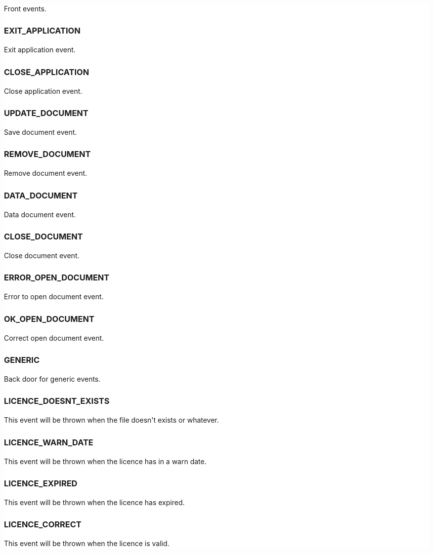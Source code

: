 Front events.

### EXIT_APPLICATION

Exit application event.

### CLOSE_APPLICATION

Close application event.

### UPDATE_DOCUMENT

Save document event.

### REMOVE_DOCUMENT

Remove document event.

### DATA_DOCUMENT

Data document event.

### CLOSE_DOCUMENT

Close document event.

### ERROR_OPEN_DOCUMENT

Error to open document event.

### OK_OPEN_DOCUMENT

Correct open document event.

### GENERIC

Back door for generic events.

### LICENCE_DOESNT_EXISTS

This event will be thrown when the file doesn't exists or whatever.

### LICENCE_WARN_DATE

This event will be thrown when the licence has in a warn date.

### LICENCE_EXPIRED

This event will be thrown when the licence has expired.

### LICENCE_CORRECT

This event will be thrown when the licence is valid.
